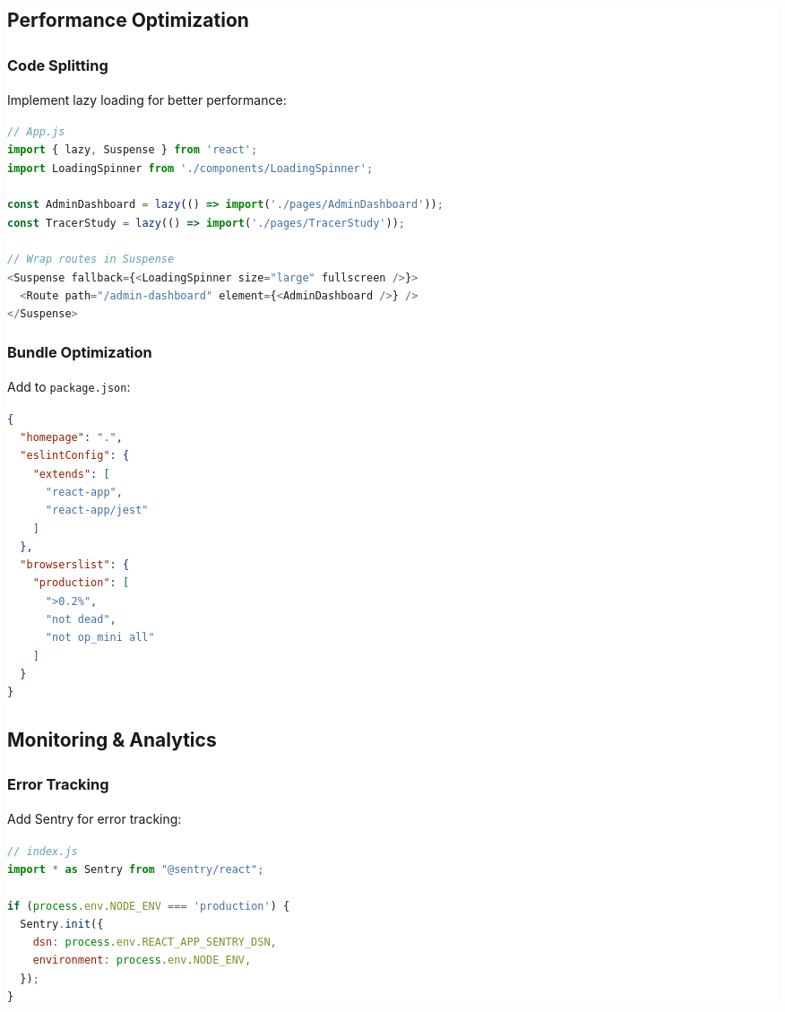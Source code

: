 ## Performance Optimization

### Code Splitting
Implement lazy loading for better performance:

```javascript
// App.js
import { lazy, Suspense } from 'react';
import LoadingSpinner from './components/LoadingSpinner';

const AdminDashboard = lazy(() => import('./pages/AdminDashboard'));
const TracerStudy = lazy(() => import('./pages/TracerStudy'));

// Wrap routes in Suspense
<Suspense fallback={<LoadingSpinner size="large" fullscreen />}>
  <Route path="/admin-dashboard" element={<AdminDashboard />} />
</Suspense>
```

### Bundle Optimization
Add to `package.json`:

```json
{
  "homepage": ".",
  "eslintConfig": {
    "extends": [
      "react-app",
      "react-app/jest"
    ]
  },
  "browserslist": {
    "production": [
      ">0.2%",
      "not dead",
      "not op_mini all"
    ]
  }
}
```

## Monitoring & Analytics

### Error Tracking
Add Sentry for error tracking:

```javascript
// index.js
import * as Sentry from "@sentry/react";

if (process.env.NODE_ENV === 'production') {
  Sentry.init({
    dsn: process.env.REACT_APP_SENTRY_DSN,
    environment: process.env.NODE_ENV,
  });
}
```
